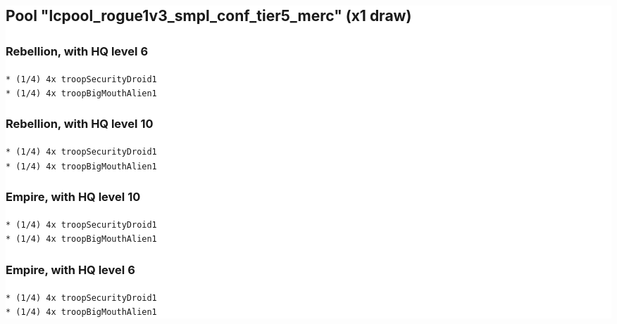 ## Pool "lcpool_rogue1v3_smpl_conf_tier5_merc" (x1 draw)

### Rebellion, with HQ level 6

    * (1/4) 4x troopSecurityDroid1
    * (1/4) 4x troopBigMouthAlien1

### Rebellion, with HQ level 10

    * (1/4) 4x troopSecurityDroid1
    * (1/4) 4x troopBigMouthAlien1

### Empire, with HQ level 10

    * (1/4) 4x troopSecurityDroid1
    * (1/4) 4x troopBigMouthAlien1

### Empire, with HQ level 6

    * (1/4) 4x troopSecurityDroid1
    * (1/4) 4x troopBigMouthAlien1
